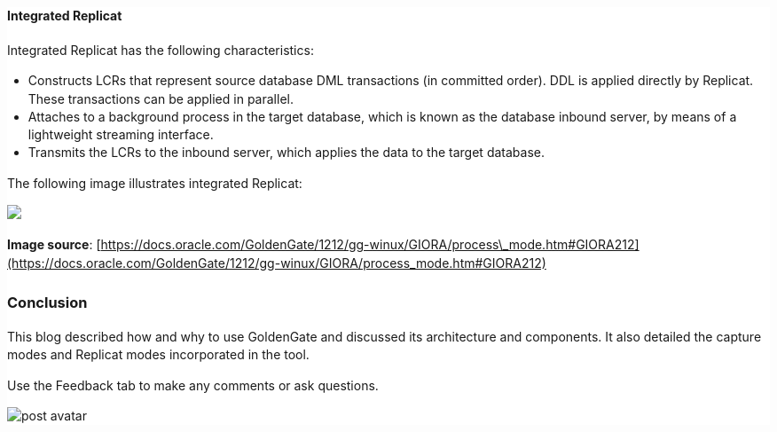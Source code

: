 #### Integrated Replicat

Integrated Replicat has the following characteristics:

-   Constructs LCRs that represent source database DML transactions (in committed order). DDL is applied directly by Replicat. These transactions can be applied in parallel.
-   Attaches to a background process in the target database, which is known as the database inbound server, by means of a lightweight streaming interface.
-   Transmits the LCRs to the inbound server, which applies the data to the target database.

The following image illustrates integrated Replicat:

![](https://d33wubrfki0l68.cloudfront.net/17d84cee8c68dd8d760ca778b64179156a12eb71/f42de/blog/oracle-goldengate-basics/picture5.png)

**Image source**: [https://docs.oracle.com/GoldenGate/1212/gg-winux/GIORA/process\_mode.htm#GIORA212](https://docs.oracle.com/GoldenGate/1212/gg-winux/GIORA/process_mode.htm#GIORA212)

### Conclusion

This blog described how and why to use GoldenGate and discussed its architecture and components. It also detailed the capture modes and Replicat modes incorporated in the tool.

Use the Feedback tab to make any comments or ask questions.

![post avatar](https://d33wubrfki0l68.cloudfront.net/669d9860e6fa42f39828711446eb22fa9a21887c/d9c29/img/expert-insights_lightbulb_white@2x.png)